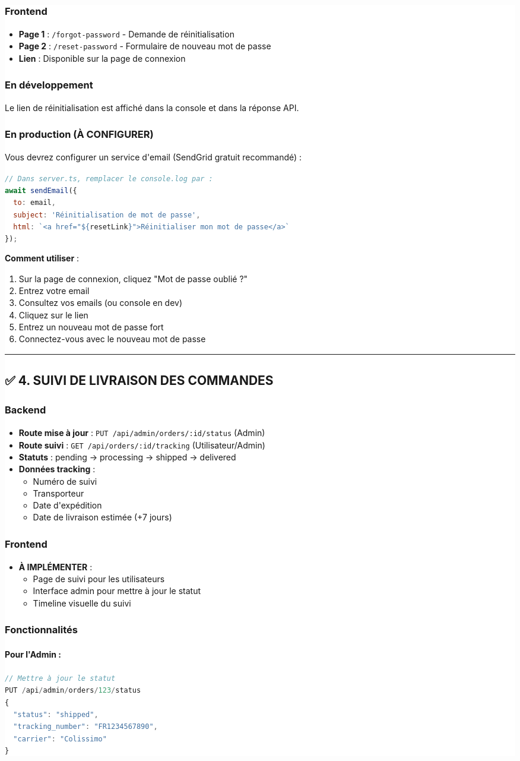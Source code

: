 ### Frontend
- **Page 1** : `/forgot-password` - Demande de réinitialisation
- **Page 2** : `/reset-password` - Formulaire de nouveau mot de passe
- **Lien** : Disponible sur la page de connexion

### En développement
Le lien de réinitialisation est affiché dans la console et dans la réponse API.

### En production (À CONFIGURER)
Vous devrez configurer un service d'email (SendGrid gratuit recommandé) :
```javascript
// Dans server.ts, remplacer le console.log par :
await sendEmail({
  to: email,
  subject: 'Réinitialisation de mot de passe',
  html: `<a href="${resetLink}">Réinitialiser mon mot de passe</a>`
});
```

**Comment utiliser** :
1. Sur la page de connexion, cliquez "Mot de passe oublié ?"
2. Entrez votre email
3. Consultez vos emails (ou console en dev)
4. Cliquez sur le lien
5. Entrez un nouveau mot de passe fort
6. Connectez-vous avec le nouveau mot de passe

---

## ✅ 4. SUIVI DE LIVRAISON DES COMMANDES

### Backend
- **Route mise à jour** : `PUT /api/admin/orders/:id/status` (Admin)
- **Route suivi** : `GET /api/orders/:id/tracking` (Utilisateur/Admin)
- **Statuts** : pending → processing → shipped → delivered
- **Données tracking** :
  - Numéro de suivi
  - Transporteur
  - Date d'expédition
  - Date de livraison estimée (+7 jours)

### Frontend
- **À IMPLÉMENTER** : 
  - Page de suivi pour les utilisateurs
  - Interface admin pour mettre à jour le statut
  - Timeline visuelle du suivi

### Fonctionnalités

#### Pour l'Admin :
```javascript
// Mettre à jour le statut
PUT /api/admin/orders/123/status
{
  "status": "shipped",
  "tracking_number": "FR1234567890",
  "carrier": "Colissimo"
}
```

